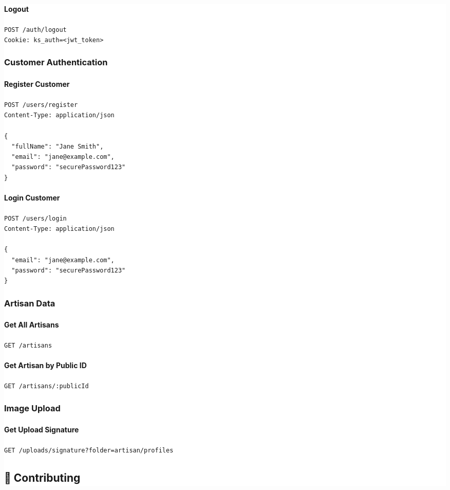#### Logout
```http
POST /auth/logout
Cookie: ks_auth=<jwt_token>
```

### Customer Authentication

#### Register Customer
```http
POST /users/register
Content-Type: application/json

{
  "fullName": "Jane Smith",
  "email": "jane@example.com",
  "password": "securePassword123"
}
```

#### Login Customer
```http
POST /users/login
Content-Type: application/json

{
  "email": "jane@example.com",
  "password": "securePassword123"
}
```

### Artisan Data

#### Get All Artisans
```http
GET /artisans
```

#### Get Artisan by Public ID
```http
GET /artisans/:publicId
```

### Image Upload

#### Get Upload Signature
```http
GET /uploads/signature?folder=artisan/profiles
```

## 🤝 Contributing
